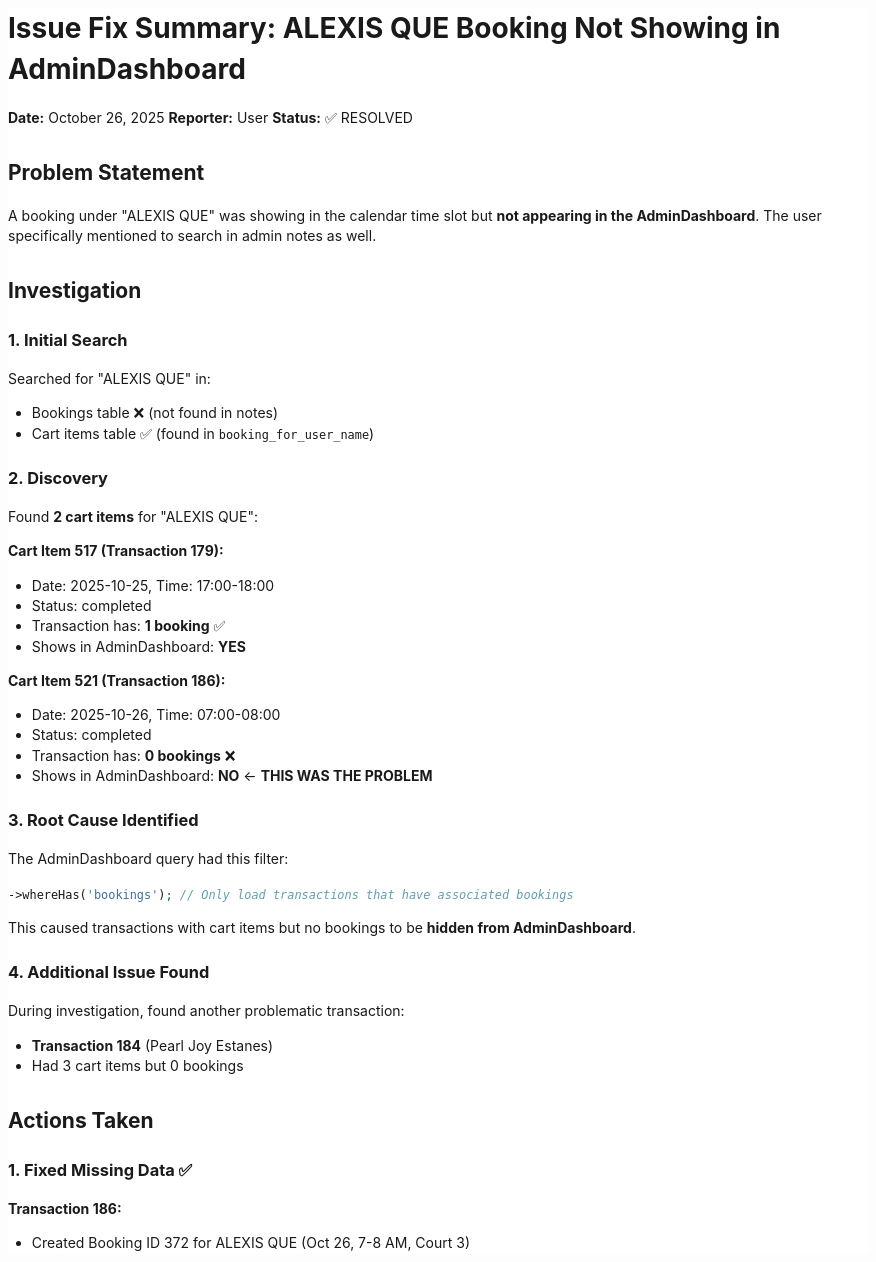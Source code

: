 # Issue Fix Summary: ALEXIS QUE Booking Not Showing in AdminDashboard

**Date:** October 26, 2025
**Reporter:** User
**Status:** ✅ RESOLVED

## Problem Statement

A booking under "ALEXIS QUE" was showing in the calendar time slot but **not appearing in the AdminDashboard**. The user specifically mentioned to search in admin notes as well.

## Investigation

### 1. Initial Search
Searched for "ALEXIS QUE" in:
- Bookings table ❌ (not found in notes)
- Cart items table ✅ (found in `booking_for_user_name`)

### 2. Discovery
Found **2 cart items** for "ALEXIS QUE":

**Cart Item 517 (Transaction 179):**
- Date: 2025-10-25, Time: 17:00-18:00
- Status: completed
- Transaction has: **1 booking** ✅
- Shows in AdminDashboard: **YES**

**Cart Item 521 (Transaction 186):**
- Date: 2025-10-26, Time: 07:00-08:00
- Status: completed
- Transaction has: **0 bookings** ❌
- Shows in AdminDashboard: **NO** ← **THIS WAS THE PROBLEM**

### 3. Root Cause Identified
The AdminDashboard query had this filter:
```php
->whereHas('bookings'); // Only load transactions that have associated bookings
```

This caused transactions with cart items but no bookings to be **hidden from AdminDashboard**.

### 4. Additional Issue Found
During investigation, found another problematic transaction:
- **Transaction 184** (Pearl Joy Estanes)
- Had 3 cart items but 0 bookings

## Actions Taken

### 1. Fixed Missing Data ✅
**Transaction 186:**
- Created Booking ID 372 for ALEXIS QUE (Oct 26, 7-8 AM, Court 3)
